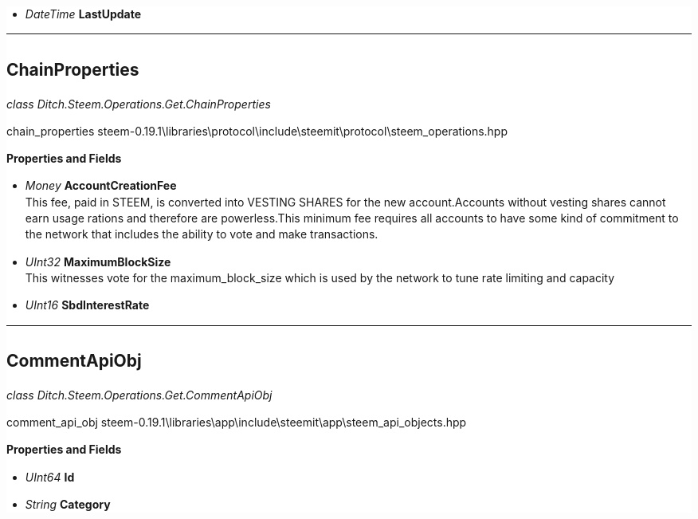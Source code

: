 * *DateTime* **LastUpdate**  






---

<a id="Ditch.Steem.Operations.Get.ChainProperties"></a>
## ChainProperties
*class Ditch.Steem.Operations.Get.ChainProperties*

chain_properties
steem-0.19.1\libraries\protocol\include\steemit\protocol\steem_operations.hpp

**Properties and Fields**

<a id="Ditch.Steem.Operations.Get.ChainProperties.AccountCreationFee"></a>

* *Money* **AccountCreationFee**  
  This fee, paid in STEEM, is converted into VESTING SHARES for the new account.Accounts 
without vesting shares cannot earn usage rations and therefore are powerless.This minimum 
fee requires all accounts to have some kind of commitment to the network that includes the
 ability to vote and make transactions.  


<a id="Ditch.Steem.Operations.Get.ChainProperties.MaximumBlockSize"></a>

* *UInt32* **MaximumBlockSize**  
  This witnesses vote for the maximum_block_size which is used by the network to tune rate limiting and capacity  


<a id="Ditch.Steem.Operations.Get.ChainProperties.SbdInterestRate"></a>

* *UInt16* **SbdInterestRate**  






---

<a id="Ditch.Steem.Operations.Get.CommentApiObj"></a>
## CommentApiObj
*class Ditch.Steem.Operations.Get.CommentApiObj*

comment_api_obj
steem-0.19.1\libraries\app\include\steemit\app\steem_api_objects.hpp

**Properties and Fields**

<a id="Ditch.Steem.Operations.Get.CommentApiObj.Id"></a>

* *UInt64* **Id**  


<a id="Ditch.Steem.Operations.Get.CommentApiObj.Category"></a>

* *String* **Category**  
